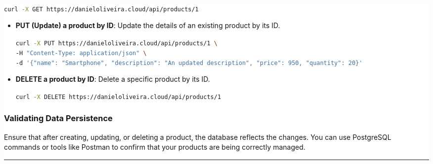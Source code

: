    ```bash
   curl -X GET https://danieloliveira.cloud/api/products/1
   ```

- **PUT (Update) a product by ID**: Update the details of an existing product by its ID.

   ```bash
   curl -X PUT https://danieloliveira.cloud/api/products/1 \
   -H "Content-Type: application/json" \
   -d '{"name": "Smartphone", "description": "An updated description", "price": 950, "quantity": 20}'
   ```

- **DELETE a product by ID**: Delete a specific product by its ID.

   ```bash
   curl -X DELETE https://danieloliveira.cloud/api/products/1
   ```

### Validating Data Persistence

Ensure that after creating, updating, or deleting a product, the database reflects the changes. You can use PostgreSQL commands or tools like Postman to confirm that your products are being correctly managed.

--- 



